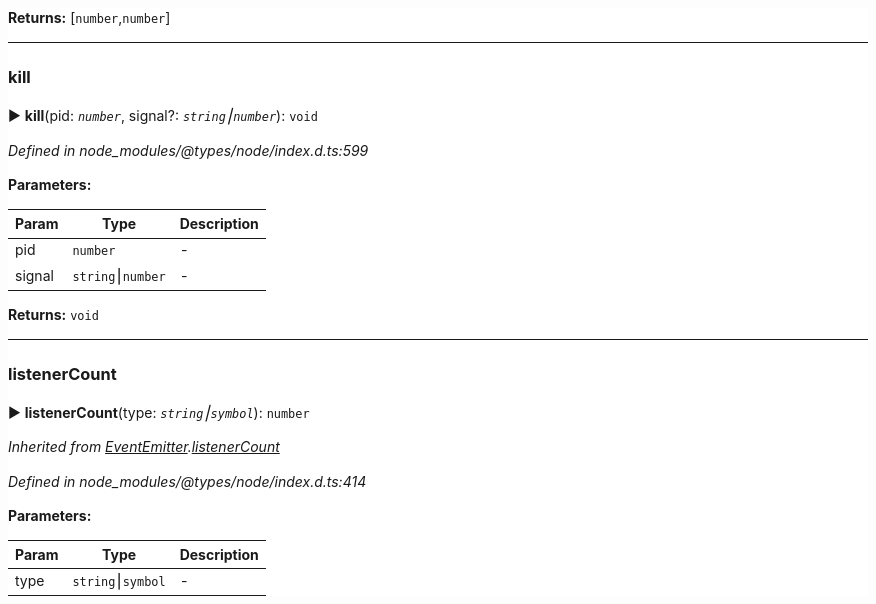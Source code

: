 


**Returns:** [`number`,`number`]





___

<a id="kill"></a>

###  kill

► **kill**(pid: *`number`*, signal?: *`string`⎮`number`*): `void`



*Defined in node_modules/@types/node/index.d.ts:599*



**Parameters:**

| Param | Type | Description |
| ------ | ------ | ------ |
| pid | `number`   |  - |
| signal | `string`⎮`number`   |  - |





**Returns:** `void`





___

<a id="listenercount"></a>

###  listenerCount

► **listenerCount**(type: *`string`⎮`symbol`*): `number`



*Inherited from [EventEmitter](../classes/_node_modules__types_node_index_d_.nodejs.eventemitter.md).[listenerCount](../classes/_node_modules__types_node_index_d_.nodejs.eventemitter.md#listenercount)*

*Defined in node_modules/@types/node/index.d.ts:414*



**Parameters:**

| Param | Type | Description |
| ------ | ------ | ------ |
| type | `string`⎮`symbol`   |  - |


